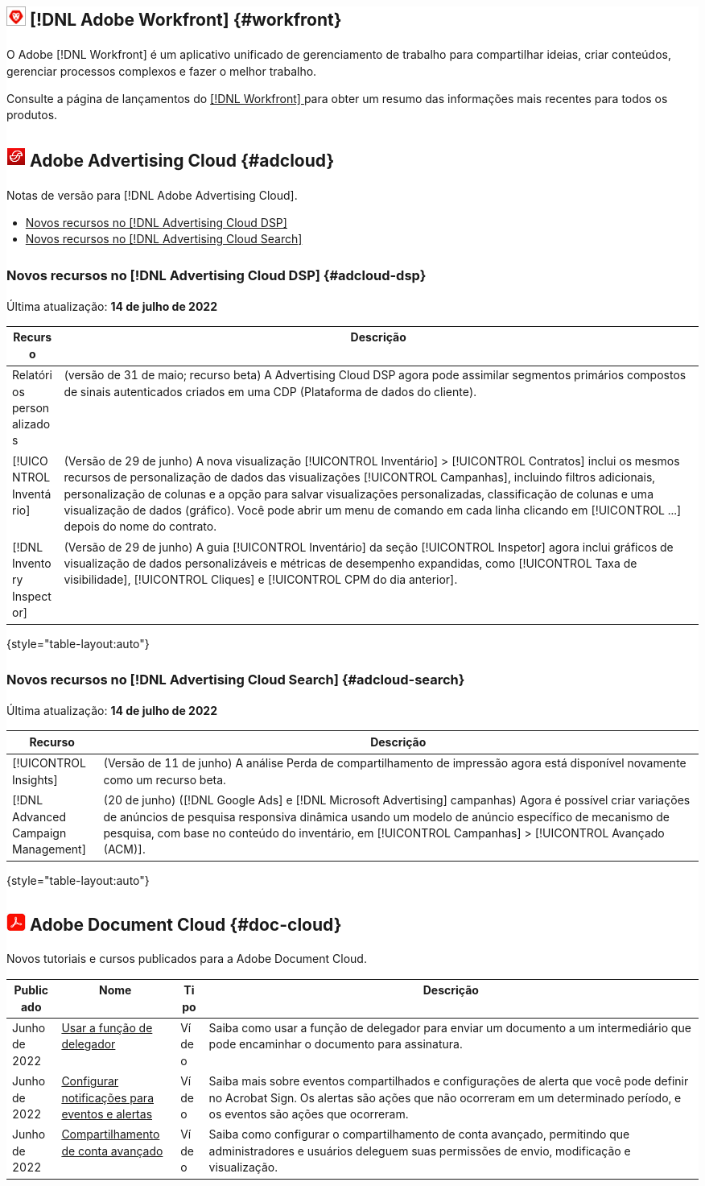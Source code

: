 ## ![Ícone](/assets/workfront.png) [!DNL Adobe Workfront] {#workfront}

O Adobe [!DNL Workfront] é um aplicativo unificado de gerenciamento de trabalho para compartilhar ideias, criar conteúdos, gerenciar processos complexos e fazer o melhor trabalho.

Consulte a página de lançamentos do [[!DNL Workfront] ](https://one.workfront.com/s/product-releases) para obter um resumo das informações mais recentes para todos os produtos.

## ![Ícone](/assets/advertising-cloud.png) Adobe Advertising Cloud {#adcloud}

Notas de versão para [!DNL Adobe Advertising Cloud].


* [Novos recursos no  [!DNL Advertising Cloud DSP]](#adcloud-dsp)
* [Novos recursos no  [!DNL Advertising Cloud Search]](#adcloud-search)




### Novos recursos no [!DNL Advertising Cloud DSP] {#adcloud-dsp}

Última atualização: **14 de julho de 2022**

| Recurso | Descrição |
| ------- | ----------- |
| Relatórios personalizados | (versão de 31 de maio; recurso beta) A Advertising Cloud DSP agora pode assimilar segmentos primários compostos de sinais autenticados criados em uma CDP (Plataforma de dados do cliente). |
| [!UICONTROL Inventário] | (Versão de 29 de junho) A nova visualização [!UICONTROL Inventário] > [!UICONTROL Contratos] inclui os mesmos recursos de personalização de dados das visualizações [!UICONTROL Campanhas], incluindo filtros adicionais, personalização de colunas e a opção para salvar visualizações personalizadas, classificação de colunas e uma visualização de dados (gráfico). Você pode abrir um menu de comando em cada linha clicando em [!UICONTROL ...] depois do nome do contrato. |
| [!DNL Inventory Inspector] | (Versão de 29 de junho) A guia [!UICONTROL Inventário] da seção [!UICONTROL Inspetor] agora inclui gráficos de visualização de dados personalizáveis e métricas de desempenho expandidas, como [!UICONTROL Taxa de visibilidade], [!UICONTROL Cliques] e [!UICONTROL CPM do dia anterior]. |

{style=&quot;table-layout:auto&quot;}

### Novos recursos no [!DNL Advertising Cloud Search] {#adcloud-search}

Última atualização: **14 de julho de 2022**

| Recurso | Descrição |
| ------- | ----------- |
| [!UICONTROL Insights] | (Versão de 11 de junho) A análise Perda de compartilhamento de impressão agora está disponível novamente como um recurso beta. |
| [!DNL Advanced Campaign Management] | (20 de junho) ([!DNL Google Ads] e [!DNL Microsoft Advertising] campanhas) Agora é possível criar variações de anúncios de pesquisa responsiva dinâmica usando um modelo de anúncio específico de mecanismo de pesquisa, com base no conteúdo do inventário, em [!UICONTROL Campanhas] > [!UICONTROL Avançado (ACM)]. |

{style=&quot;table-layout:auto&quot;}

## ![Ícone](/assets/document-cloud-24.png) Adobe Document Cloud {#doc-cloud}

Novos tutoriais e cursos publicados para a Adobe Document Cloud.

| Publicado | Nome | Tipo | Descrição |
| -----------| ---------- | ---------- | ---------- |
| Junho de 2022 | [Usar a função de delegador](https://experienceleague.adobe.com/docs/document-cloud-learn/sign-learning-hub/advanced-tasks/advanced-tasks-sending/delegate-signature.html?lang=pt-BR) | Vídeo | Saiba como usar a função de delegador para enviar um documento a um intermediário que pode encaminhar o documento para assinatura. |
| Junho de 2022 | [Configurar notificações para eventos e alertas](https://experienceleague.adobe.com/docs/document-cloud-learn/sign-learning-hub/admin-set-up/getting-started-admin/set-up-shared-events-and-alert.html?lang=pt-BR) | Vídeo | Saiba mais sobre eventos compartilhados e configurações de alerta que você pode definir no Acrobat Sign. Os alertas são ações que não ocorreram em um determinado período, e os eventos são ações que ocorreram. |
| Junho de 2022 | [Compartilhamento de conta avançado](https://experienceleague.adobe.com/docs/document-cloud-learn/sign-learning-hub/admin-set-up/advanced-tasks-admins/advanced-account-sharing.html?lang=pt-BR) | Vídeo | Saiba como configurar o compartilhamento de conta avançado, permitindo que administradores e usuários deleguem suas permissões de envio, modificação e visualização. |
